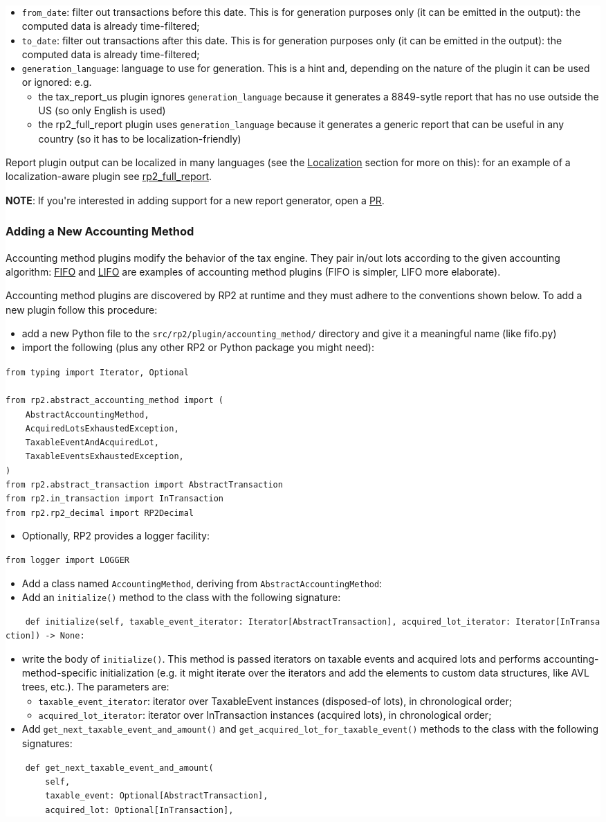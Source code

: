   * `from_date`: filter out transactions before this date. This is for generation purposes only (it can be emitted in the output): the computed data is already time-filtered;
  * `to_date`: filter out transactions after this date. This is for generation purposes only (it can be emitted in the output): the computed data is already time-filtered;
  * `generation_language`: language to use for generation. This is a hint and, depending on the nature of the plugin it can be used or ignored: e.g.
    * the tax_report_us plugin ignores `generation_language` because it generates a 8849-sytle report that has no use outside the US (so only English is used)
    * the rp2_full_report plugin uses `generation_language` because it generates a generic report that can be useful in any country (so it has to be localization-friendly)

Report plugin output can be localized in many languages (see the [Localization](#localization) section for more on this): for an example of a localization-aware plugin see [rp2_full_report](src/rp2/plugin/report/rp2_full_report.py).

**NOTE**: If you're interested in adding support for a new report generator, open a [PR](CONTRIBUTING.md).

### Adding a New Accounting Method
Accounting method plugins modify the behavior of the tax engine. They pair in/out lots according to the given accounting algorithm: [FIFO](src/rp2/plugin/accounting_method/fifo.py) and [LIFO](src/rp2/plugin/accounting_method/lifo.py) are examples of accounting method plugins (FIFO is simpler, LIFO more elaborate).

Accounting method plugins are discovered by RP2 at runtime and they must adhere to the conventions shown below. To add a new plugin follow this procedure:
* add a new Python file to the `src/rp2/plugin/accounting_method/` directory and give it a meaningful name (like fifo.py)
* import the following (plus any other RP2 or Python package you might need):
```
from typing import Iterator, Optional

from rp2.abstract_accounting_method import (
    AbstractAccountingMethod,
    AcquiredLotsExhaustedException,
    TaxableEventAndAcquiredLot,
    TaxableEventsExhaustedException,
)
from rp2.abstract_transaction import AbstractTransaction
from rp2.in_transaction import InTransaction
from rp2.rp2_decimal import RP2Decimal
```
* Optionally, RP2 provides a logger facility:
```
from logger import LOGGER
```
* Add a class named `AccountingMethod`, deriving from `AbstractAccountingMethod`:
* Add an `initialize()` method to the class with the following signature:
```
    def initialize(self, taxable_event_iterator: Iterator[AbstractTransaction], acquired_lot_iterator: Iterator[InTransaction]) -> None:
```
* write the body of `initialize()`. This method is passed iterators on taxable events and acquired lots and performs accounting-method-specific initialization (e.g. it might iterate over the iterators and add the elements to custom data structures, like AVL trees, etc.). The parameters are:
  * `taxable_event_iterator`: iterator over TaxableEvent instances (disposed-of lots), in chronological order;
  * `acquired_lot_iterator`: iterator over InTransaction instances (acquired lots), in chronological order;
* Add `get_next_taxable_event_and_amount()` and `get_acquired_lot_for_taxable_event()` methods to the class with the following signatures:
```
    def get_next_taxable_event_and_amount(
        self,
        taxable_event: Optional[AbstractTransaction],
        acquired_lot: Optional[InTransaction],
```